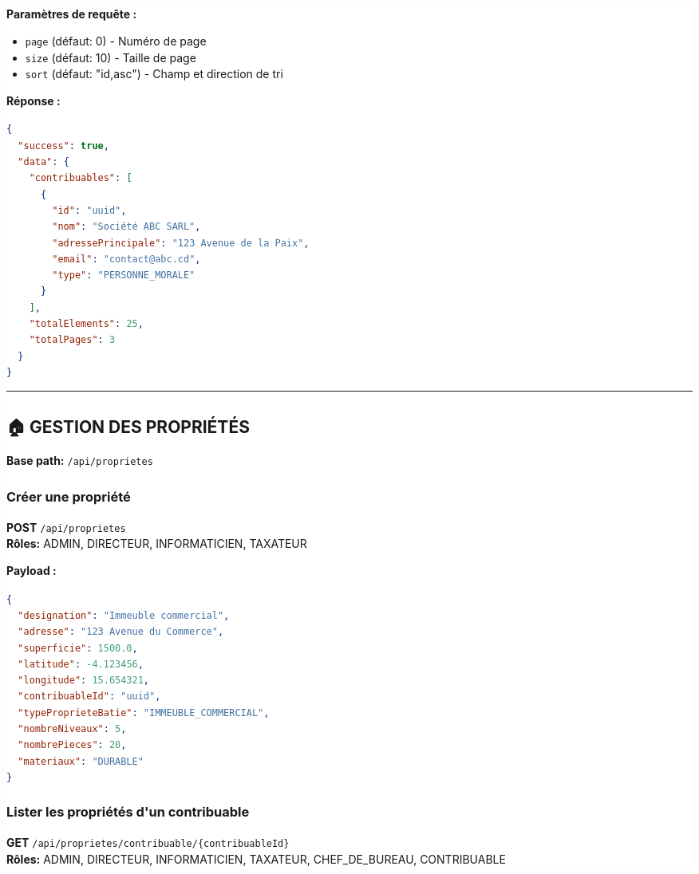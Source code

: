 **Paramètres de requête :**
- `page` (défaut: 0) - Numéro de page
- `size` (défaut: 10) - Taille de page
- `sort` (défaut: "id,asc") - Champ et direction de tri

**Réponse :**
```json
{
  "success": true,
  "data": {
    "contribuables": [
      {
        "id": "uuid",
        "nom": "Société ABC SARL",
        "adressePrincipale": "123 Avenue de la Paix",
        "email": "contact@abc.cd",
        "type": "PERSONNE_MORALE"
      }
    ],
    "totalElements": 25,
    "totalPages": 3
  }
}
```

---

## 🏠 GESTION DES PROPRIÉTÉS
**Base path:** `/api/proprietes`

### Créer une propriété
**POST** `/api/proprietes`  
**Rôles:** ADMIN, DIRECTEUR, INFORMATICIEN, TAXATEUR

**Payload :**
```json
{
  "designation": "Immeuble commercial",
  "adresse": "123 Avenue du Commerce",
  "superficie": 1500.0,
  "latitude": -4.123456,
  "longitude": 15.654321,
  "contribuableId": "uuid",
  "typeProprieteBatie": "IMMEUBLE_COMMERCIAL",
  "nombreNiveaux": 5,
  "nombrePieces": 20,
  "materiaux": "DURABLE"
}
```

### Lister les propriétés d'un contribuable
**GET** `/api/proprietes/contribuable/{contribuableId}`  
**Rôles:** ADMIN, DIRECTEUR, INFORMATICIEN, TAXATEUR, CHEF_DE_BUREAU, CONTRIBUABLE
